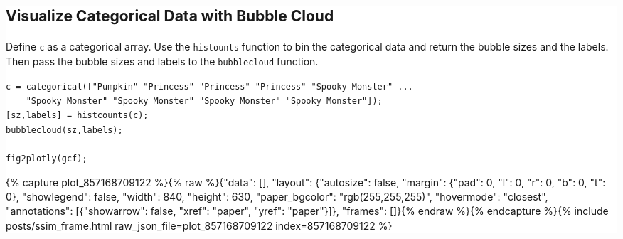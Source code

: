 




## Visualize Categorical Data with Bubble Cloud

Define `c` as a categorical array. Use the `histounts` function to bin the categorical data and return the bubble sizes and the labels. Then pass the bubble sizes and labels to the `bubblecloud` function. 

```{matlab}
c = categorical(["Pumpkin" "Princess" "Princess" "Princess" "Spooky Monster" ...
    "Spooky Monster" "Spooky Monster" "Spooky Monster" "Spooky Monster"]);
[sz,labels] = histcounts(c);
bubblecloud(sz,labels);

fig2plotly(gcf);
```
{% capture plot_857168709122 %}{% raw %}{"data": [], "layout": {"autosize": false, "margin": {"pad": 0, "l": 0, "r": 0, "b": 0, "t": 0}, "showlegend": false, "width": 840, "height": 630, "paper_bgcolor": "rgb(255,255,255)", "hovermode": "closest", "annotations": [{"showarrow": false, "xref": "paper", "yref": "paper"}]}, "frames": []}{% endraw %}{% endcapture %}{% include posts/ssim_frame.html raw_json_file=plot_857168709122 index=857168709122 %}



